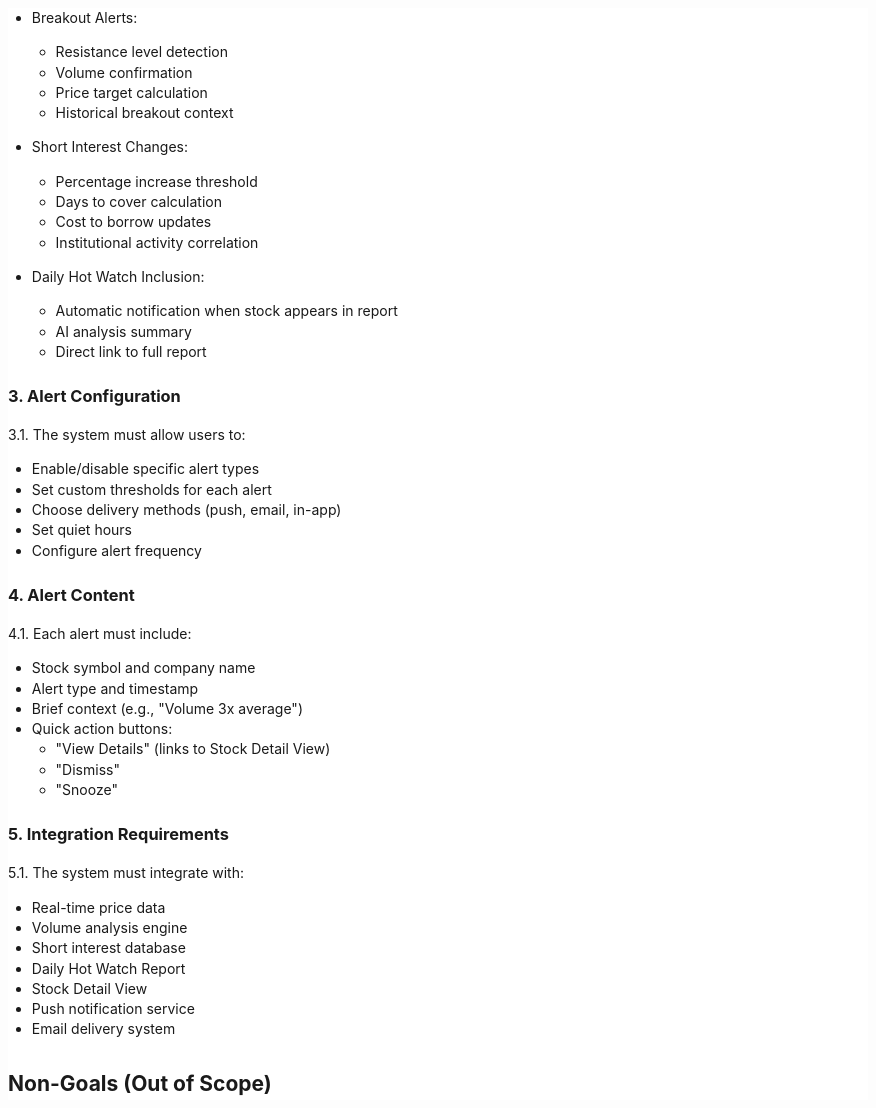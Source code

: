 - Breakout Alerts:

  - Resistance level detection
  - Volume confirmation
  - Price target calculation
  - Historical breakout context

- Short Interest Changes:

  - Percentage increase threshold
  - Days to cover calculation
  - Cost to borrow updates
  - Institutional activity correlation

- Daily Hot Watch Inclusion:
  - Automatic notification when stock appears in report
  - AI analysis summary
  - Direct link to full report

### 3. Alert Configuration

3.1. The system must allow users to:

- Enable/disable specific alert types
- Set custom thresholds for each alert
- Choose delivery methods (push, email, in-app)
- Set quiet hours
- Configure alert frequency

### 4. Alert Content

4.1. Each alert must include:

- Stock symbol and company name
- Alert type and timestamp
- Brief context (e.g., "Volume 3x average")
- Quick action buttons:
  - "View Details" (links to Stock Detail View)
  - "Dismiss"
  - "Snooze"

### 5. Integration Requirements

5.1. The system must integrate with:

- Real-time price data
- Volume analysis engine
- Short interest database
- Daily Hot Watch Report
- Stock Detail View
- Push notification service
- Email delivery system

## Non-Goals (Out of Scope)
